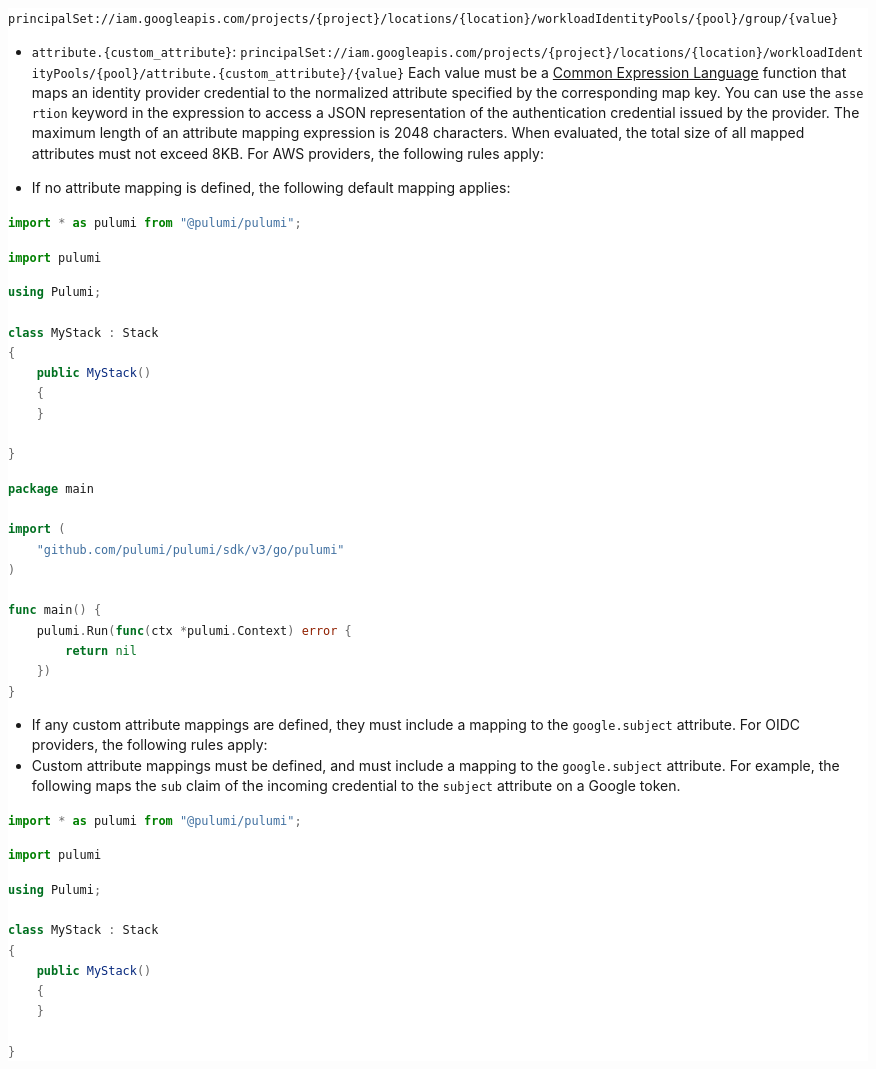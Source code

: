 `principalSet://iam.googleapis.com/projects/{project}/locations/{location}/workloadIdentityPools/{pool}/group/{value}`
* `attribute.{custom_attribute}`:
`principalSet://iam.googleapis.com/projects/{project}/locations/{location}/workloadIdentityPools/{pool}/attribute.{custom_attribute}/{value}`
Each value must be a [Common Expression Language](https://opensource.google/projects/cel)
function that maps an identity provider credential to the normalized attribute specified
by the corresponding map key.
You can use the `assertion` keyword in the expression to access a JSON representation of
the authentication credential issued by the provider.
The maximum length of an attribute mapping expression is 2048 characters. When evaluated,
the total size of all mapped attributes must not exceed 8KB.
For AWS providers, the following rules apply:
- If no attribute mapping is defined, the following default mapping applies:
```typescript
import * as pulumi from "@pulumi/pulumi";
```
```python
import pulumi
```
```csharp
using Pulumi;

class MyStack : Stack
{
    public MyStack()
    {
    }

}
```
```go
package main

import (
	"github.com/pulumi/pulumi/sdk/v3/go/pulumi"
)

func main() {
	pulumi.Run(func(ctx *pulumi.Context) error {
		return nil
	})
}
```
- If any custom attribute mappings are defined, they must include a mapping to the
`google.subject` attribute.
For OIDC providers, the following rules apply:
- Custom attribute mappings must be defined, and must include a mapping to the
`google.subject` attribute. For example, the following maps the `sub` claim of the
incoming credential to the `subject` attribute on a Google token.
```typescript
import * as pulumi from "@pulumi/pulumi";
```
```python
import pulumi
```
```csharp
using Pulumi;

class MyStack : Stack
{
    public MyStack()
    {
    }

}
```